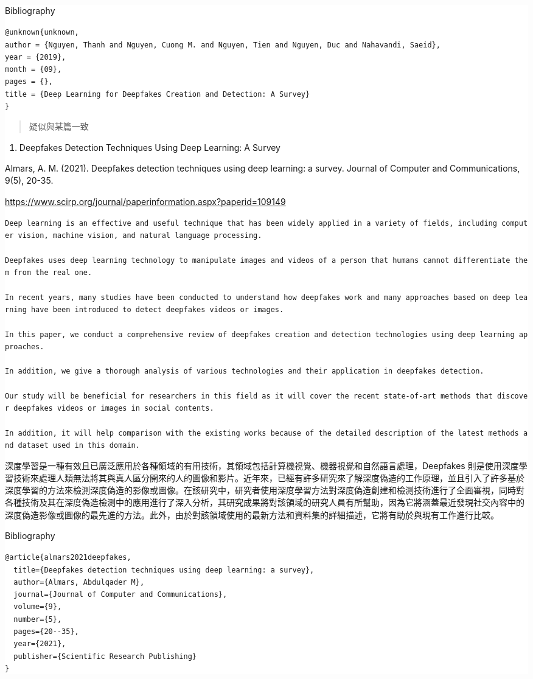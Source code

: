 Bibliography

```
@unknown{unknown,
author = {Nguyen, Thanh and Nguyen, Cuong M. and Nguyen, Tien and Nguyen, Duc and Nahavandi, Saeid},
year = {2019},
month = {09},
pages = {},
title = {Deep Learning for Deepfakes Creation and Detection: A Survey}
}
```

> 疑似與某篇一致


1. Deepfakes Detection Techniques Using Deep Learning: A Survey

Almars, A. M. (2021). Deepfakes detection techniques using deep learning: a survey. Journal of Computer and Communications, 9(5), 20-35.

https://www.scirp.org/journal/paperinformation.aspx?paperid=109149

```
Deep learning is an effective and useful technique that has been widely applied in a variety of fields, including computer vision, machine vision, and natural language processing. 

Deepfakes uses deep learning technology to manipulate images and videos of a person that humans cannot differentiate them from the real one. 

In recent years, many studies have been conducted to understand how deepfakes work and many approaches based on deep learning have been introduced to detect deepfakes videos or images. 

In this paper, we conduct a comprehensive review of deepfakes creation and detection technologies using deep learning approaches. 

In addition, we give a thorough analysis of various technologies and their application in deepfakes detection.

Our study will be beneficial for researchers in this field as it will cover the recent state-of-art methods that discover deepfakes videos or images in social contents.

In addition, it will help comparison with the existing works because of the detailed description of the latest methods and dataset used in this domain.
```

深度學習是一種有效且已廣泛應用於各種領域的有用技術，其領域包括計算機視覺、機器視覺和自然語言處理，Deepfakes 則是使用深度學習技術來處理人類無法將其與真人區分開來的人的圖像和影片。近年來，已經有許多研究來了解深度偽造的工作原理，並且引入了許多基於深度學習的方法來檢測深度偽造的影像或圖像。在該研究中，研究者使用深度學習方法對深度偽造創建和檢測技術進行了全面審視，同時對各種技術及其在深度偽造檢測中的應用進行了深入分析，其研究成果將對該領域的研究人員有所幫助，因為它將涵蓋最近發現社交內容中的深度偽造影像或圖像的最先進的方法。此外，由於對該領域使用的最新方法和資料集的詳細描述，它將有助於與現有工作進行比較。

Bibliography

```
@article{almars2021deepfakes,
  title={Deepfakes detection techniques using deep learning: a survey},
  author={Almars, Abdulqader M},
  journal={Journal of Computer and Communications},
  volume={9},
  number={5},
  pages={20--35},
  year={2021},
  publisher={Scientific Research Publishing}
}
```
